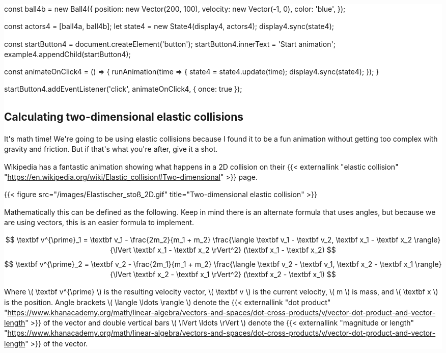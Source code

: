 const ball4b = new Ball4({
  position: new Vector(200, 100),
  velocity: new Vector(-1, 0),
  color: 'blue',
});

const actors4 = [ball4a, ball4b];
let state4 = new State4(display4, actors4);
display4.sync(state4);

const startButton4 = document.createElement('button');
startButton4.innerText = 'Start animation';
example4.appendChild(startButton4);

const animateOnClick4 = () => {
  runAnimation(time => {
    state4 = state4.update(time);
    display4.sync(state4);
  });
}

startButton4.addEventListener('click', animateOnClick4, { once: true });
</script>

## Calculating two-dimensional elastic collisions

It's math time! We're going to be using elastic collisions because I found it to be a fun animation without getting too complex with gravity and friction. But if that's what you're after, give it a shot.

Wikipedia has a fantastic animation showing what happens in a 2D collision on their {{< externallink "elastic collision" "https://en.wikipedia.org/wiki/Elastic_collision#Two-dimensional" >}} page.

{{< figure src="/images/Elastischer_stoß_2D.gif" title="Two-dimensional elastic collision" >}}

Mathematically this can be defined as the following. Keep in mind there is an alternate formula that uses angles, but because we are using vectors, this is an easier formula to implement.

$$
\textbf v^{\prime}_1 = \textbf v_1 - \frac{2m_2}{m_1 + m_2} \frac{\langle \textbf v_1 - \textbf v_2, \textbf x_1 - \textbf x_2 \rangle}{\lVert \textbf x_1 - \textbf x_2 \rVert^2} (\textbf x_1 - \textbf x_2)
$$
$$
\textbf v^{\prime}_2 = \textbf v_2 - \frac{2m_1}{m_1 + m_2} \frac{\langle \textbf v_2 - \textbf v_1, \textbf x_2 - \textbf x_1 \rangle}{\lVert \textbf x_2 - \textbf x_1 \rVert^2} (\textbf x_2 - \textbf x_1)
$$

Where \\( \textbf v^{\prime} \\) is the resulting velocity vector, \\( \textbf v \\) is the current velocity, \\( m \\) is mass, and \\( \textbf x \\) is the position. Angle brackets \\( \langle \ldots \rangle \\) denote the {{< externallink "dot product" "https://www.khanacademy.org/math/linear-algebra/vectors-and-spaces/dot-cross-products/v/vector-dot-product-and-vector-length" >}} of the vector and double vertical bars \\( \lVert \ldots \rVert \\) denote the {{< externallink "magnitude or length" "https://www.khanacademy.org/math/linear-algebra/vectors-and-spaces/dot-cross-products/v/vector-dot-product-and-vector-length" >}} of the vector.

